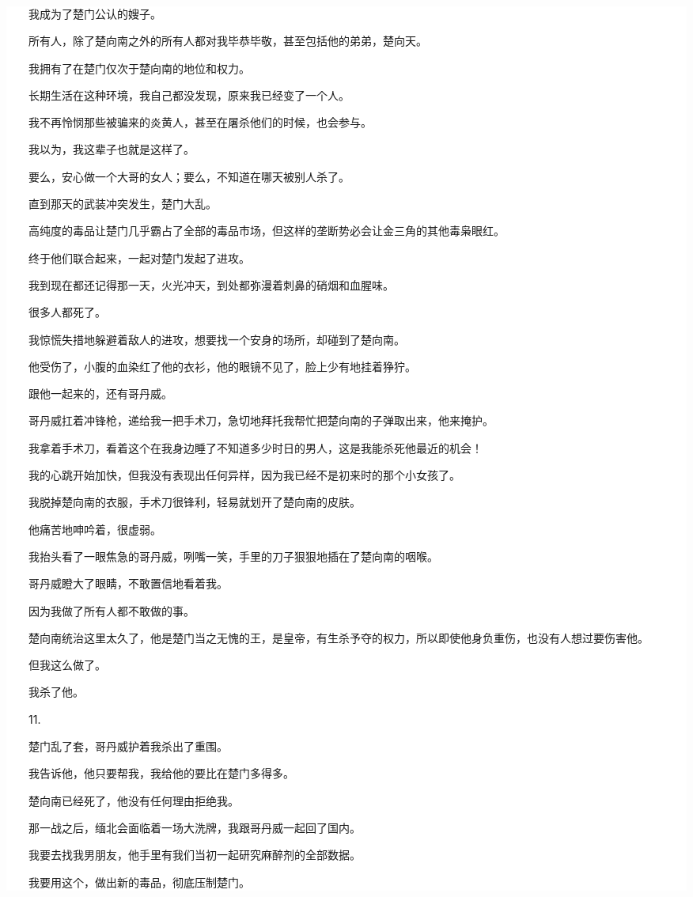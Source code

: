 &emsp;&emsp;我成为了楚门公认的嫂子。  
  
&emsp;&emsp;所有人，除了楚向南之外的所有人都对我毕恭毕敬，甚至包括他的弟弟，楚向天。  
  
&emsp;&emsp;我拥有了在楚门仅次于楚向南的地位和权力。  
  
&emsp;&emsp;长期生活在这种环境，我自己都没发现，原来我已经变了一个人。  
  
&emsp;&emsp;我不再怜悯那些被骗来的炎黄人，甚至在屠杀他们的时候，也会参与。  
  
&emsp;&emsp;我以为，我这辈子也就是这样了。  
  
&emsp;&emsp;要么，安心做一个大哥的女人；要么，不知道在哪天被别人杀了。  
  
&emsp;&emsp;直到那天的武装冲突发生，楚门大乱。  
  
&emsp;&emsp;高纯度的毒品让楚门几乎霸占了全部的毒品市场，但这样的垄断势必会让金三角的其他毒枭眼红。  
  
&emsp;&emsp;终于他们联合起来，一起对楚门发起了进攻。  
  
&emsp;&emsp;我到现在都还记得那一天，火光冲天，到处都弥漫着刺鼻的硝烟和血腥味。  
  
&emsp;&emsp;很多人都死了。  
  
&emsp;&emsp;我惊慌失措地躲避着敌人的进攻，想要找一个安身的场所，却碰到了楚向南。  
  
&emsp;&emsp;他受伤了，小腹的血染红了他的衣衫，他的眼镜不见了，脸上少有地挂着狰狞。  
  
&emsp;&emsp;跟他一起来的，还有哥丹威。  
  
&emsp;&emsp;哥丹威扛着冲锋枪，递给我一把手术刀，急切地拜托我帮忙把楚向南的子弹取出来，他来掩护。  
  
&emsp;&emsp;我拿着手术刀，看着这个在我身边睡了不知道多少时日的男人，这是我能杀死他最近的机会！  
  
&emsp;&emsp;我的心跳开始加快，但我没有表现出任何异样，因为我已经不是初来时的那个小女孩了。  
  
&emsp;&emsp;我脱掉楚向南的衣服，手术刀很锋利，轻易就划开了楚向南的皮肤。  
  
&emsp;&emsp;他痛苦地呻吟着，很虚弱。  
  
&emsp;&emsp;我抬头看了一眼焦急的哥丹威，咧嘴一笑，手里的刀子狠狠地插在了楚向南的咽喉。  
  
&emsp;&emsp;哥丹威瞪大了眼睛，不敢置信地看着我。  
  
&emsp;&emsp;因为我做了所有人都不敢做的事。  
  
&emsp;&emsp;楚向南统治这里太久了，他是楚门当之无愧的王，是皇帝，有生杀予夺的权力，所以即使他身负重伤，也没有人想过要伤害他。  
  
&emsp;&emsp;但我这么做了。  
  
&emsp;&emsp;我杀了他。  
  
&emsp;&emsp;11.  
  
&emsp;&emsp;楚门乱了套，哥丹威护着我杀出了重围。  
  
&emsp;&emsp;我告诉他，他只要帮我，我给他的要比在楚门多得多。  
  
&emsp;&emsp;楚向南已经死了，他没有任何理由拒绝我。  
  
&emsp;&emsp;那一战之后，缅北会面临着一场大洗牌，我跟哥丹威一起回了国内。  
  
&emsp;&emsp;我要去找我男朋友，他手里有我们当初一起研究麻醉剂的全部数据。  
  
&emsp;&emsp;我要用这个，做出新的毒品，彻底压制楚门。  
  